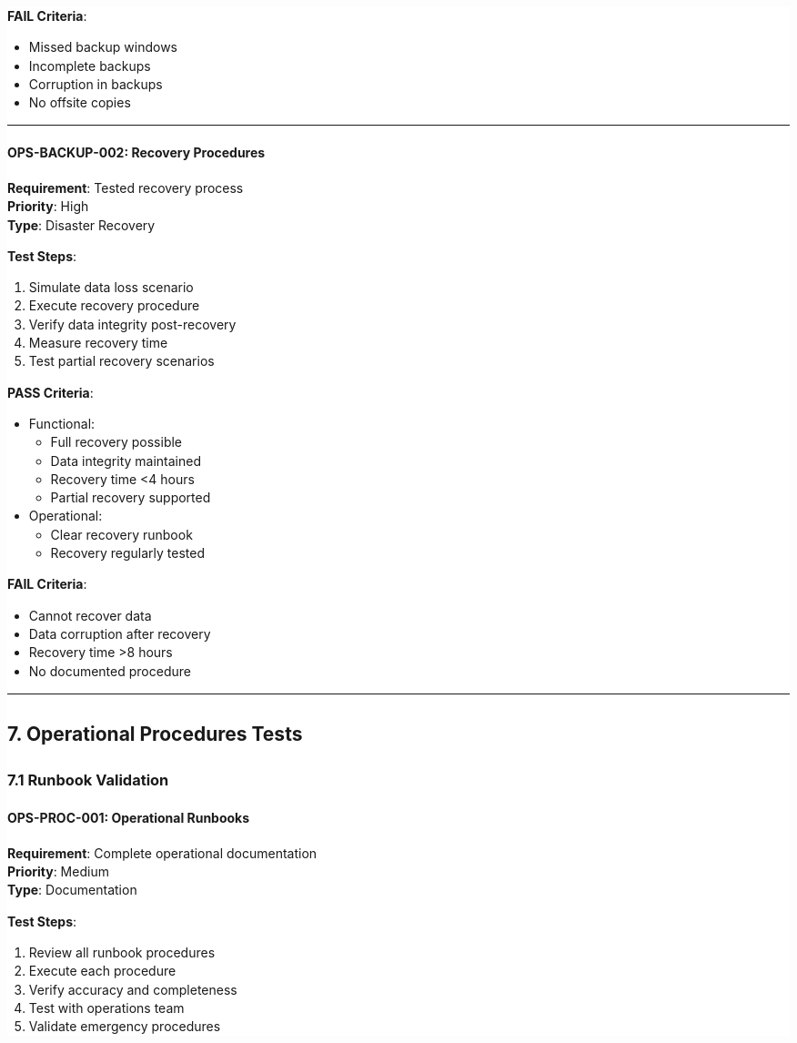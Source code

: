 **FAIL Criteria**:
- Missed backup windows
- Incomplete backups
- Corruption in backups
- No offsite copies

---

#### OPS-BACKUP-002: Recovery Procedures
**Requirement**: Tested recovery process  
**Priority**: High  
**Type**: Disaster Recovery  

**Test Steps**:
1. Simulate data loss scenario
2. Execute recovery procedure
3. Verify data integrity post-recovery
4. Measure recovery time
5. Test partial recovery scenarios

**PASS Criteria**:
- Functional:
  - Full recovery possible
  - Data integrity maintained
  - Recovery time <4 hours
  - Partial recovery supported
- Operational:
  - Clear recovery runbook
  - Recovery regularly tested

**FAIL Criteria**:
- Cannot recover data
- Data corruption after recovery
- Recovery time >8 hours
- No documented procedure

---

## 7. Operational Procedures Tests

### 7.1 Runbook Validation

#### OPS-PROC-001: Operational Runbooks
**Requirement**: Complete operational documentation  
**Priority**: Medium  
**Type**: Documentation  

**Test Steps**:
1. Review all runbook procedures
2. Execute each procedure
3. Verify accuracy and completeness
4. Test with operations team
5. Validate emergency procedures

